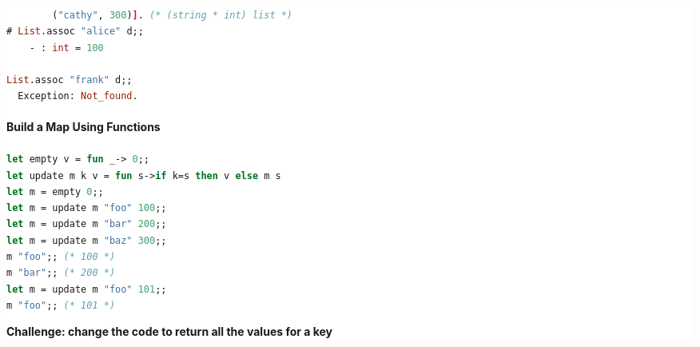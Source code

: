 ```ocaml
        ("cathy", 300)]. (* (string * int) list *)
# List.assoc "alice" d;;
    - : int = 100

List.assoc "frank" d;;
  Exception: Not_found.
```

#### Build a Map Using Functions
```ocaml
let empty v = fun _-> 0;;
let update m k v = fun s->if k=s then v else m s
let m = empty 0;;
let m = update m "foo" 100;;
let m = update m "bar" 200;;
let m = update m "baz" 300;;
m "foo";; (* 100 *)
m "bar";; (* 200 *) 
let m = update m "foo" 101;;
m "foo";; (* 101 *)
```
**Challenge: change the code to return all the values for a key**
